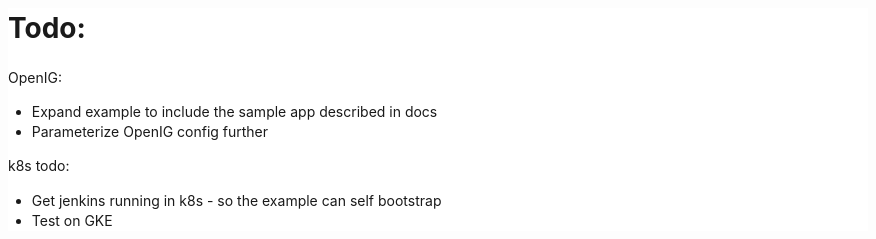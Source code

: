 
# Todo:

OpenIG:

* Expand example to include the sample app described in docs 
* Parameterize OpenIG config further

k8s todo:

* Get jenkins running in k8s - so the example can self bootstrap
* Test on GKE







